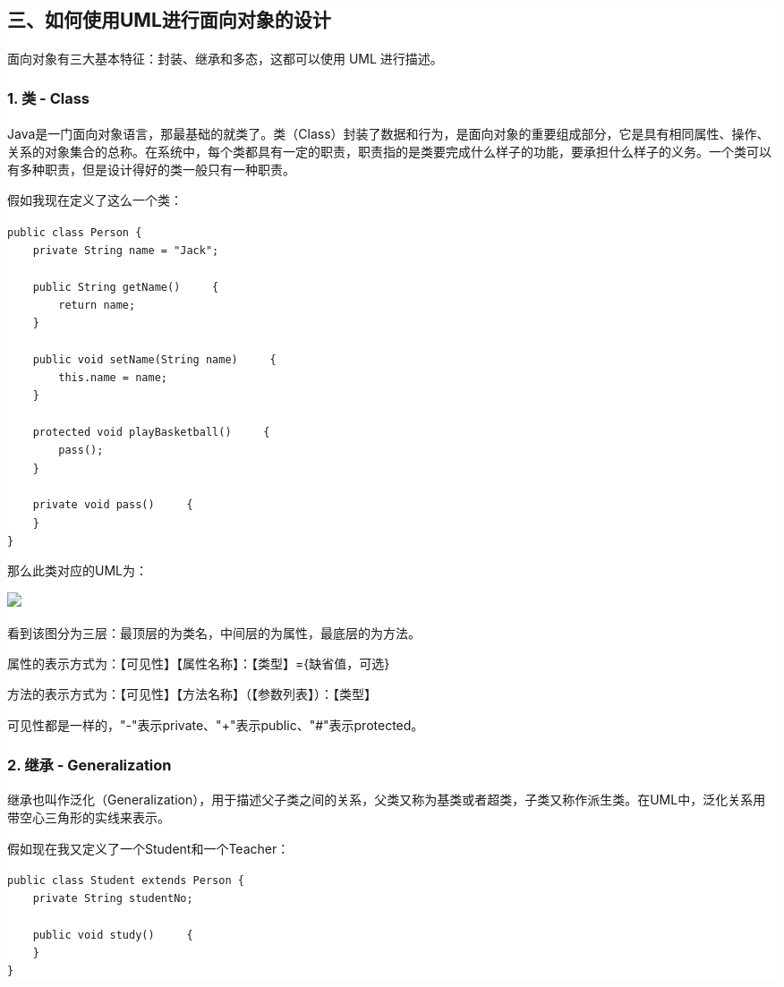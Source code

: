 ## 三、如何使用UML进行面向对象的设计

面向对象有三大基本特征：封装、继承和多态，这都可以使用 UML 进行描述。

### 1. 类 - Class

Java是一门面向对象语言，那最基础的就类了。类（Class）封装了数据和行为，是面向对象的重要组成部分，它是具有相同属性、操作、关系的对象集合的总称。在系统中，每个类都具有一定的职责，职责指的是类要完成什么样子的功能，要承担什么样子的义务。一个类可以有多种职责，但是设计得好的类一般只有一种职责。

假如我现在定义了这么一个类：

```
public class Person {
    private String name = "Jack";

    public String getName()     {
        return name;
    }

    public void setName(String name)     {
        this.name = name;
    }
    
    protected void playBasketball()     {
        pass();
    }
    
    private void pass()     {
    }
}
```

那么此类对应的UML为：

![](https://tva1.sinaimg.cn/large/008i3skNgy1gst77wlptyj30bi07q74l.jpg)

看到该图分为三层：最顶层的为类名，中间层的为属性，最底层的为方法。

属性的表示方式为：【可见性】【属性名称】：【类型】={缺省值，可选}

方法的表示方式为：【可见性】【方法名称】（【参数列表】）：【类型】 

可见性都是一样的，"-"表示private、"+"表示public、"#"表示protected。

### 2. 继承 - Generalization

继承也叫作泛化（Generalization），用于描述父子类之间的关系，父类又称为基类或者超类，子类又称作派生类。在UML中，泛化关系用带空心三角形的实线来表示。

假如现在我又定义了一个Student和一个Teacher：

```
public class Student extends Person {
    private String studentNo;
    
    public void study()     {
    }
}
```
